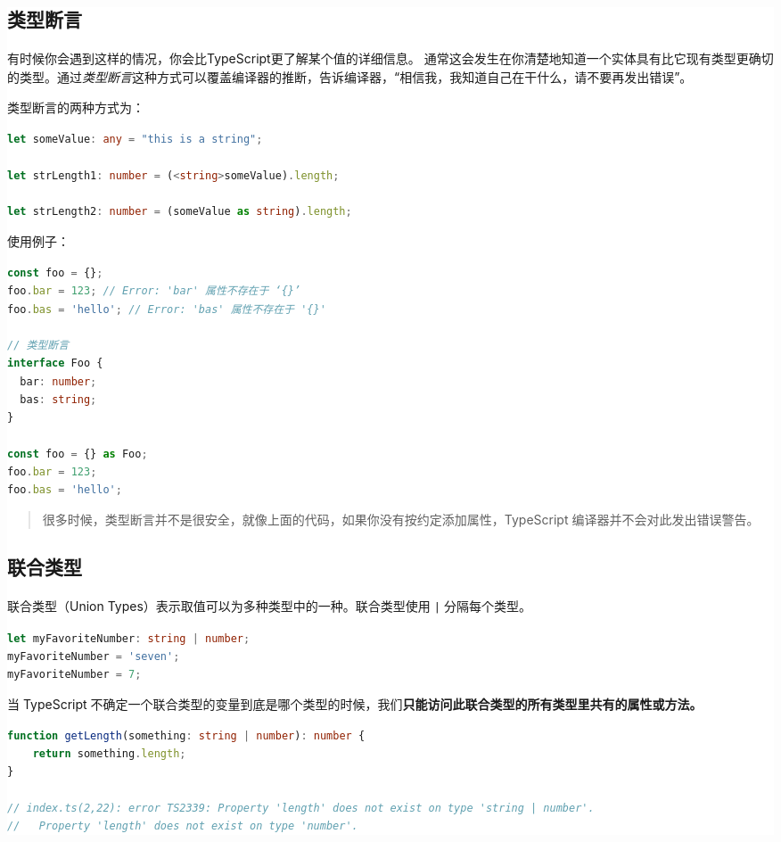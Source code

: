 ## 类型断言

有时候你会遇到这样的情况，你会比TypeScript更了解某个值的详细信息。 通常这会发生在你清楚地知道一个实体具有比它现有类型更确切的类型。通过*类型断言*这种方式可以覆盖编译器的推断，告诉编译器，“相信我，我知道自己在干什么，请不要再发出错误”。

类型断言的两种方式为：

```typescript
let someValue: any = "this is a string";

let strLength1: number = (<string>someValue).length;

let strLength2: number = (someValue as string).length;

```

使用例子：

```typescript
const foo = {};
foo.bar = 123; // Error: 'bar' 属性不存在于 ‘{}’
foo.bas = 'hello'; // Error: 'bas' 属性不存在于 '{}'

// 类型断言
interface Foo {
  bar: number;
  bas: string;
}

const foo = {} as Foo; 
foo.bar = 123;
foo.bas = 'hello';
```

> 很多时候，类型断言并不是很安全，就像上面的代码，如果你没有按约定添加属性，TypeScript 编译器并不会对此发出错误警告。

## 联合类型

联合类型（Union Types）表示取值可以为多种类型中的一种。联合类型使用 `|` 分隔每个类型。

```typescript
let myFavoriteNumber: string | number;
myFavoriteNumber = 'seven';
myFavoriteNumber = 7;
```

当 TypeScript 不确定一个联合类型的变量到底是哪个类型的时候，我们**只能访问此联合类型的所有类型里共有的属性或方法。**

```typescript
function getLength(something: string | number): number {
    return something.length;
}

// index.ts(2,22): error TS2339: Property 'length' does not exist on type 'string | number'.
//   Property 'length' does not exist on type 'number'.
```
